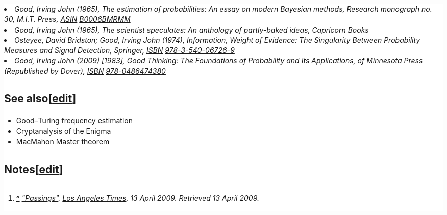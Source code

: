 <li><cite id="CITEREFGood1965" class="citation">Good, Irving John (1965), <i>The estimation of probabilities: An essay on modern Bayesian methods</i>, Research monograph no. 30, M.I.T. Press, <a href="/wiki/Amazon_Standard_Identification_Number" title="Amazon Standard Identification Number">ASIN</a>&#160;<a rel="nofollow" class="external text" href="//www.amazon.com/dp/B0006BMRMM">B0006BMRMM</a></cite><span title="ctx_ver=Z39.88-2004&amp;rft_val_fmt=info%3Aofi%2Ffmt%3Akev%3Amtx%3Abook&amp;rft.genre=book&amp;rft.btitle=The+estimation+of+probabilities%3A+An+essay+on+modern+Bayesian+methods&amp;rft.series=Research+monograph+no.+30&amp;rft.pub=M.I.T.+Press&amp;rft.date=1965&amp;rft.aulast=Good&amp;rft.aufirst=Irving+John&amp;rfr_id=info%3Asid%2Fen.wikipedia.org%3AI.+J.+Good" class="Z3988"><span style="display:none;">&#160;</span></span></li>
<li><cite id="CITEREFGood1965" class="citation">Good, Irving John (1965), <i>The scientist speculates: An anthology of partly-baked ideas</i>, Capricorn Books</cite><span title="ctx_ver=Z39.88-2004&amp;rft_val_fmt=info%3Aofi%2Ffmt%3Akev%3Amtx%3Abook&amp;rft.genre=book&amp;rft.btitle=The+scientist+speculates%3A+An+anthology+of+partly-baked+ideas&amp;rft.pub=Capricorn+Books&amp;rft.date=1965&amp;rft.aulast=Good&amp;rft.aufirst=Irving+John&amp;rfr_id=info%3Asid%2Fen.wikipedia.org%3AI.+J.+Good" class="Z3988"><span style="display:none;">&#160;</span></span></li>
<li><cite id="CITEREFOsteyeeGood1974" class="citation">Osteyee, David Bridston; Good, Irving John (1974), <i>Information, Weight of Evidence: The Singularity Between Probability Measures and Signal Detection</i>, Springer, <a href="/wiki/International_Standard_Book_Number" title="International Standard Book Number">ISBN</a>&#160;<a href="/wiki/Special:BookSources/978-3-540-06726-9" title="Special:BookSources/978-3-540-06726-9">978-3-540-06726-9</a></cite><span title="ctx_ver=Z39.88-2004&amp;rft_val_fmt=info%3Aofi%2Ffmt%3Akev%3Amtx%3Abook&amp;rft.genre=book&amp;rft.btitle=Information%2C+Weight+of+Evidence%3A+The+Singularity+Between+Probability+Measures+and+Signal+Detection&amp;rft.pub=Springer&amp;rft.date=1974&amp;rft.isbn=978-3-540-06726-9&amp;rft.aulast=Osteyee&amp;rft.aufirst=David+Bridston&amp;rft.au=Good%2C+Irving+John&amp;rfr_id=info%3Asid%2Fen.wikipedia.org%3AI.+J.+Good" class="Z3988"><span style="display:none;">&#160;</span></span></li>
<li><cite id="CITEREFGood2009" class="citation">Good, Irving John (2009) [1983], <i>Good Thinking: The Foundations of Probability and Its Applications</i>, of Minnesota Press (Republished by Dover), <a href="/wiki/International_Standard_Book_Number" title="International Standard Book Number">ISBN</a>&#160;<a href="/wiki/Special:BookSources/978-0486474380" title="Special:BookSources/978-0486474380">978-0486474380</a></cite><span title="ctx_ver=Z39.88-2004&amp;rft_val_fmt=info%3Aofi%2Ffmt%3Akev%3Amtx%3Abook&amp;rft.genre=book&amp;rft.btitle=Good+Thinking%3A+The+Foundations+of+Probability+and+Its+Applications&amp;rft.pub=of+Minnesota+Press+%28Republished+by+Dover%29&amp;rft.date=2009&amp;rft.isbn=978-0486474380&amp;rft.aulast=Good&amp;rft.aufirst=Irving+John&amp;rfr_id=info%3Asid%2Fen.wikipedia.org%3AI.+J.+Good" class="Z3988"><span style="display:none;">&#160;</span></span></li>
</ul>
<h2><span class="mw-headline" id="See_also">See also</span><span class="mw-editsection"><span class="mw-editsection-bracket">[</span><a href="/w/index.php?title=I._J._Good&amp;action=edit&amp;section=9" title="Edit section: See also">edit</a><span class="mw-editsection-bracket">]</span></span></h2>
<ul>
<li><a href="/wiki/Good%E2%80%93Turing_frequency_estimation" title="Good–Turing frequency estimation">Good–Turing frequency estimation</a></li>
<li><a href="/wiki/Cryptanalysis_of_the_Enigma" title="Cryptanalysis of the Enigma">Cryptanalysis of the Enigma</a></li>
<li><a href="/wiki/MacMahon_Master_theorem" title="MacMahon Master theorem">MacMahon Master theorem</a></li>
</ul>
<h2><span class="mw-headline" id="Notes">Notes</span><span class="mw-editsection"><span class="mw-editsection-bracket">[</span><a href="/w/index.php?title=I._J._Good&amp;action=edit&amp;section=10" title="Edit section: Notes">edit</a><span class="mw-editsection-bracket">]</span></span></h2>
<div class="reflist columns references-column-width" style="-moz-column-width: 30em; -webkit-column-width: 30em; column-width: 30em; list-style-type: decimal;">
<ol class="references">
<li id="cite_note-Passings-1"><span class="mw-cite-backlink"><b><a href="#cite_ref-Passings_1-0">^</a></b></span> <span class="reference-text"><cite class="citation news"><a rel="nofollow" class="external text" href="http://www.latimes.com/news/obituaries/la-me-passings13-2009apr13,0,3844936.story">"Passings"</a>. <i><a href="/wiki/Los_Angeles_Times" title="Los Angeles Times">Los Angeles Times</a></i>. 13 April 2009<span class="reference-accessdate">. Retrieved <span class="nowrap">13 April</span> 2009</span>.</cite><span title="ctx_ver=Z39.88-2004&amp;rft_val_fmt=info%3Aofi%2Ffmt%3Akev%3Amtx%3Ajournal&amp;rft.genre=article&amp;rft.jtitle=Los+Angeles+Times&amp;rft.atitle=Passings&amp;rft.date=2009-04-13&amp;rft_id=http%3A%2F%2Fwww.latimes.com%2Fnews%2Fobituaries%2Fla-me-passings13-2009apr13%2C0%2C3844936.story&amp;rfr_id=info%3Asid%2Fen.wikipedia.org%3AI.+J.+Good" class="Z3988"><span style="display:none;">&#160;</span></span></span></li>